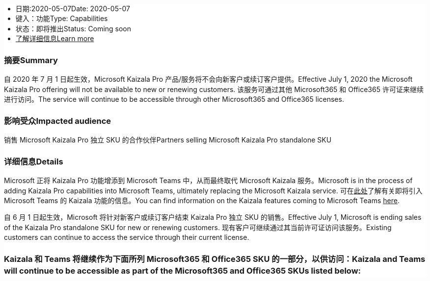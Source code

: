 - <span data-ttu-id="c38e4-251">日期:2020-05-07</span><span class="sxs-lookup"><span data-stu-id="c38e4-251">Date: 2020-05-07</span></span>
- <span data-ttu-id="c38e4-252">键入：功能</span><span class="sxs-lookup"><span data-stu-id="c38e4-252">Type: Capabilities</span></span>
- <span data-ttu-id="c38e4-253">状态：即将推出</span><span class="sxs-lookup"><span data-stu-id="c38e4-253">Status: Coming soon</span></span>
- [<span data-ttu-id="c38e4-254">了解详细信息</span><span class="sxs-lookup"><span data-stu-id="c38e4-254">Learn more</span></span>](https://partner.microsoft.com/dashboard/support/csp/servicerequests/create?category=csp)

### <a name="summary"></a><span data-ttu-id="c38e4-255">摘要</span><span class="sxs-lookup"><span data-stu-id="c38e4-255">Summary</span></span>

<span data-ttu-id="c38e4-256">自 2020 年 7 月 1 日起生效，Microsoft Kaizala Pro 产品/服务将不会向新客户或续订客户提供。</span><span class="sxs-lookup"><span data-stu-id="c38e4-256">Effective July 1, 2020 the Microsoft Kaizala Pro offering will not be available to new or renewing customers.</span></span> <span data-ttu-id="c38e4-257">该服务可通过其他 Microsoft365 和 Office365 许可证来继续进行访问。</span><span class="sxs-lookup"><span data-stu-id="c38e4-257">The service will continue to be accessible through other Microsoft365 and Office365 licenses.</span></span>

### <a name="impacted-audience"></a><span data-ttu-id="c38e4-258">影响受众</span><span class="sxs-lookup"><span data-stu-id="c38e4-258">Impacted audience</span></span>

<span data-ttu-id="c38e4-259">销售 Microsoft Kaizala Pro 独立 SKU 的合作伙伴</span><span class="sxs-lookup"><span data-stu-id="c38e4-259">Partners selling Microsoft Kaizala Pro standalone SKU</span></span>

### <a name="details"></a><span data-ttu-id="c38e4-260">详细信息</span><span class="sxs-lookup"><span data-stu-id="c38e4-260">Details</span></span>

<span data-ttu-id="c38e4-261">Microsoft 正将 Kaizala Pro 功能增添到 Microsoft Teams 中，从而最终取代 Microsoft Kaizala 服务。</span><span class="sxs-lookup"><span data-stu-id="c38e4-261">Microsoft is in the process of adding Kaizala Pro capabilities into Microsoft Teams, ultimately replacing the Microsoft Kaizala service.</span></span> <span data-ttu-id="c38e4-262">可在[此处](https://techcommunity.microsoft.com/t5/microsoft-kaizala-blog/update-on-kaizala-features-coming-to-microsoft-teams/ba-p/974525)了解有关即将引入 Microsoft Teams 的 Kaizala 功能的信息。</span><span class="sxs-lookup"><span data-stu-id="c38e4-262">You can find information on the Kaizala features coming to Microsoft Teams [here](https://techcommunity.microsoft.com/t5/microsoft-kaizala-blog/update-on-kaizala-features-coming-to-microsoft-teams/ba-p/974525).</span></span>

<span data-ttu-id="c38e4-263">自 6 月 1 日起生效，Microsoft 将针对新客户或续订客户结束 Kaizala Pro 独立 SKU 的销售。</span><span class="sxs-lookup"><span data-stu-id="c38e4-263">Effective July 1, Microsoft is ending sales of the Kaizala Pro standalone SKU for new or renewing customers.</span></span>  <span data-ttu-id="c38e4-264">现有客户可继续通过其当前许可证访问该服务。</span><span class="sxs-lookup"><span data-stu-id="c38e4-264">Existing customers can continue to access the service through their current license.</span></span>

### <a name="kaizala-and-teams-will-continue-to-be-accessible-as-part-of-the-microsoft365-and-office365-skus-listed-below"></a><span data-ttu-id="c38e4-265">Kaizala 和 Teams 将继续作为下面所列 Microsoft365 和 Office365 SKU 的一部分，以供访问：</span><span class="sxs-lookup"><span data-stu-id="c38e4-265">Kaizala and Teams will continue to be accessible as part of the Microsoft365 and Office365 SKUs listed below:</span></span>
